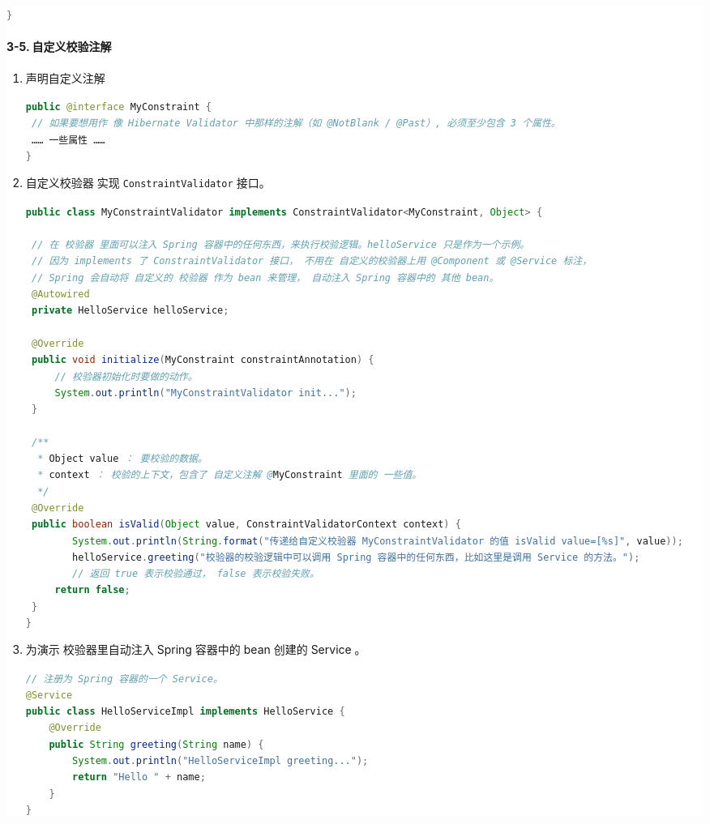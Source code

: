 ```java
}
```




#### 3-5. 自定义校验注解



1. 声明自定义注解 

   ```java
   public @interface MyConstraint {
   	// 如果要想用作 像 Hibernate Validator 中那样的注解（如 @NotBlank / @Past）, 必须至少包含 3 个属性。
   	…… 一些属性 ……
   }
   ```

2. 自定义校验器 实现 `ConstraintValidator` 接口。

   ```java
   public class MyConstraintValidator implements ConstraintValidator<MyConstraint, Object> {
   
   	// 在 校验器 里面可以注入 Spring 容器中的任何东西，来执行校验逻辑。helloService 只是作为一个示例。
   	// 因为 implements 了 ConstraintValidator 接口， 不用在 自定义的校验器上用 @Component 或 @Service 标注，
   	// Spring 会自动将 自定义的 校验器 作为 bean 来管理， 自动注入 Spring 容器中的 其他 bean。
   	@Autowired
   	private HelloService helloService;
   	
   	@Override
   	public void initialize(MyConstraint constraintAnnotation) {
   		// 校验器初始化时要做的动作。
   		System.out.println("MyConstraintValidator init...");
   	}
   
   	/**
   	 * Object value ： 要校验的数据。
   	 * context ： 校验的上下文，包含了 自定义注解 @MyConstraint 里面的 一些值。
   	 */
   	@Override
   	public boolean isValid(Object value, ConstraintValidatorContext context) {
           System.out.println(String.format("传递给自定义校验器 MyConstraintValidator 的值 isValid value=[%s]", value));
           helloService.greeting("校验器的校验逻辑中可以调用 Spring 容器中的任何东西，比如这里是调用 Service 的方法。");
           // 返回 true 表示校验通过， false 表示校验失败。
   		return false;
   	}
   }
   ```

3. 为演示 校验器里自动注入 Spring 容器中的 bean 创建的 Service 。 

    ```java
    // 注册为 Spring 容器的一个 Service。
    @Service
    public class HelloServiceImpl implements HelloService {
        @Override
        public String greeting(String name) {
        	System.out.println("HelloServiceImpl greeting...");
        	return "Hello " + name;
        }
    }
    ```
